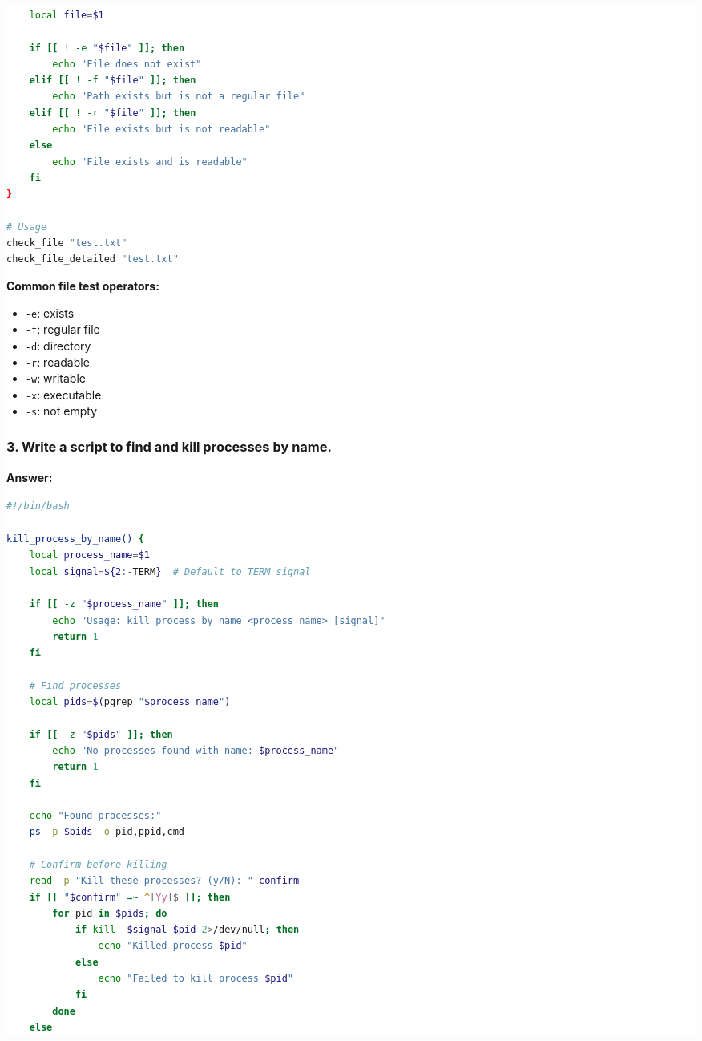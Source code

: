 ```bash
    local file=$1
    
    if [[ ! -e "$file" ]]; then
        echo "File does not exist"
    elif [[ ! -f "$file" ]]; then
        echo "Path exists but is not a regular file"
    elif [[ ! -r "$file" ]]; then
        echo "File exists but is not readable"
    else
        echo "File exists and is readable"
    fi
}

# Usage
check_file "test.txt"
check_file_detailed "test.txt"
```

**Common file test operators:**
- `-e`: exists
- `-f`: regular file
- `-d`: directory
- `-r`: readable
- `-w`: writable
- `-x`: executable
- `-s`: not empty

### 3. Write a script to find and kill processes by name.

**Answer:**
```bash
#!/bin/bash

kill_process_by_name() {
    local process_name=$1
    local signal=${2:-TERM}  # Default to TERM signal
    
    if [[ -z "$process_name" ]]; then
        echo "Usage: kill_process_by_name <process_name> [signal]"
        return 1
    fi
    
    # Find processes
    local pids=$(pgrep "$process_name")
    
    if [[ -z "$pids" ]]; then
        echo "No processes found with name: $process_name"
        return 1
    fi
    
    echo "Found processes:"
    ps -p $pids -o pid,ppid,cmd
    
    # Confirm before killing
    read -p "Kill these processes? (y/N): " confirm
    if [[ "$confirm" =~ ^[Yy]$ ]]; then
        for pid in $pids; do
            if kill -$signal $pid 2>/dev/null; then
                echo "Killed process $pid"
            else
                echo "Failed to kill process $pid"
            fi
        done
    else
```